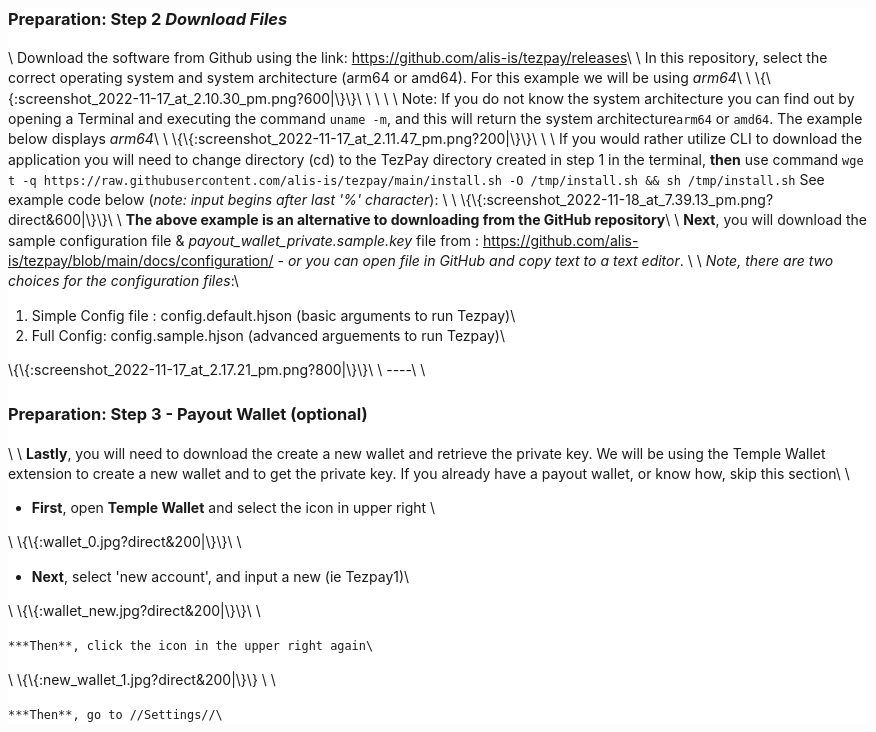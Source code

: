 ### Preparation: Step 2 *Download Files*

\\ Download the software from Github using the link:
<https://github.com/alis-is/tezpay/releases>\\ \\ In this repository,
select the correct operating system and system architecture (arm64 or
amd64). For this example we will be using *arm64*\\ \\
\\{\\{:screenshot\_2022-11-17\_at\_2.10.30\_pm.png?600|\\}\\}\\ \\ \\ \\
\\ Note: If you do not know the system architecture you can find out by
opening a Terminal and executing the command `uname -m`, and this will
return the system architecture`arm64` or `amd64`. The example below
displays *arm64*\\ \\
\\{\\{:screenshot\_2022-11-17\_at\_2.11.47\_pm.png?200|\\}\\}\\ \\ \\ If
you would rather utilize CLI to download the application you will need
to change directory (cd) to the TezPay directory created in step 1 in
the terminal, **then** use command `wget -q
https://raw.githubusercontent.com/alis-is/tezpay/main/install.sh -O
/tmp/install.sh && sh /tmp/install.sh` See example code below (*note:
input begins after last '%' character*): \\ \\
\\{\\{:screenshot\_2022-11-18\_at\_7.39.13\_pm.png?direct&600|\\}\\}\\
\\ **The above example is an alternative to downloading from the GitHub
repository**\\ \\ **Next**, you will download the sample configuration
file & *payout\_wallet\_private.sample.key* file from :
<https://github.com/alis-is/tezpay/blob/main/docs/configuration/> - *or
you can open file in GitHub and copy text to a text editor*. \\ \\
*Note, there are two choices for the configuration files*:\\

1.  Simple Config file : config.default.hjson (basic arguments to run
    Tezpay)\\
2.  Full Config: config.sample.hjson (advanced arguements to run
    Tezpay)\\

\\{\\{:screenshot\_2022-11-17\_at\_2.17.21\_pm.png?800|\\}\\}\\ \\
----\\ \\

### Preparation: Step 3 - Payout Wallet (optional)

\\ \\ **Lastly**, you will need to download the create a new wallet and
retrieve the private key. We will be using the Temple Wallet extension
to create a new wallet and to get the private key. If you already have a
payout wallet, or know how, skip this section\\ \\

  - **First**, open **Temple Wallet** and select the icon in upper right
    \\

\\ \\{\\{:wallet\_0.jpg?direct&200|\\}\\}\\ \\

  - **Next**, select 'new account', and input a new (ie Tezpay1)\\

\\ \\{\\{:wallet\_new.jpg?direct&200|\\}\\}\\ \\

    ***Then**, click the icon in the upper right again\

\\ \\{\\{:new\_wallet\_1.jpg?direct&200|\\}\\} \\ \\

    ***Then**, go to //Settings//\
